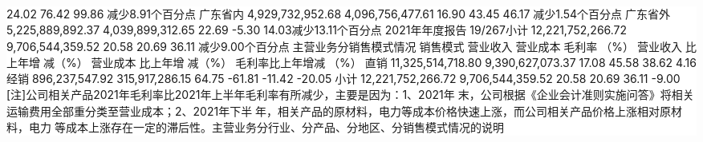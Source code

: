 24.02
76.42
99.86
减少8.91个百分点
广东省内
4,929,732,952.68
4,096,756,477.61
16.90
43.45
46.17
减少1.54个百分点
广东省外
5,225,889,892.37
4,039,899,312.65
22.69
-5.30
14.03减少13.11个百分点
2021年年度报告
19/267小计
12,221,752,266.72
9,706,544,359.52
20.58
20.69
36.11
减少9.00个百分点
主营业务分销售模式情况
销售模式
营业收入
营业成本
毛利率
（%）
营业收入
比上年增
减（%）
营业成本
比上年增
减（%）
毛利率比上年增减
（%）
直销
11,325,514,718.80
9,390,627,073.37
17.08
45.58
38.62
4.16
经销
896,237,547.92
315,917,286.15
64.75
-61.81
-11.42
-20.05
小计
12,221,752,266.72
9,706,544,359.52
20.58
20.69
36.11
-9.00
[注]公司相关产品2021年毛利率比2021年上半年毛利率有所减少，主要是因为：1、2021年
末，公司根据《企业会计准则实施问答》将相关运输费用全部重分类至营业成本；2、2021年下半
年，相关产品的原材料，电力等成本价格快速上涨，而公司相关产品价格上涨相对原材料，电力
等成本上涨存在一定的滞后性。主营业务分行业、分产品、分地区、分销售模式情况的说明